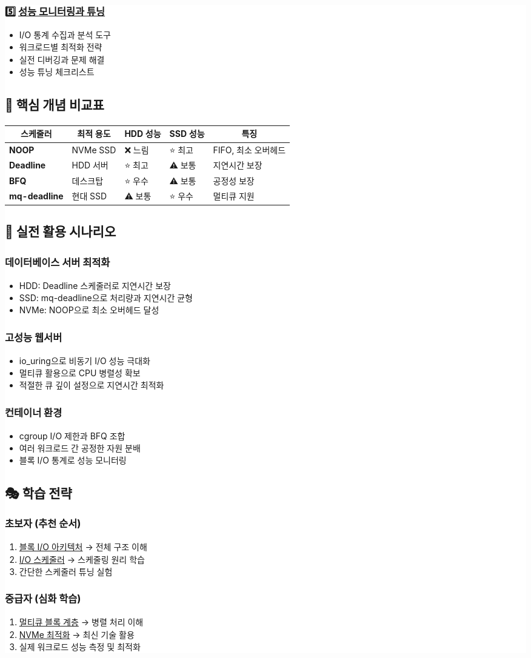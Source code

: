 ### 5️⃣ [성능 모니터링과 튜닝](03e-performance-monitoring-tuning.md)

- I/O 통계 수집과 분석 도구
- 워크로드별 최적화 전략
- 실전 디버깅과 문제 해결
- 성능 튜닝 체크리스트

## 🎯 핵심 개념 비교표

| 스케줄러 | 최적 용도 | HDD 성능 | SSD 성능 | 특징 |
|----------|-----------|----------|----------|------|
| **NOOP** | NVMe SSD | ❌ 느림 | ⭐ 최고 | FIFO, 최소 오버헤드 |
| **Deadline** | HDD 서버 | ⭐ 최고 | ⚠️ 보통 | 지연시간 보장 |
| **BFQ** | 데스크탑 | ⭐ 우수 | ⚠️ 보통 | 공정성 보장 |
| **mq-deadline** | 현대 SSD | ⚠️ 보통 | ⭐ 우수 | 멀티큐 지원 |

## 🚀 실전 활용 시나리오

### 데이터베이스 서버 최적화

- HDD: Deadline 스케줄러로 지연시간 보장
- SSD: mq-deadline으로 처리량과 지연시간 균형
- NVMe: NOOP으로 최소 오버헤드 달성

### 고성능 웹서버

- io_uring으로 비동기 I/O 성능 극대화
- 멀티큐 활용으로 CPU 병렬성 확보
- 적절한 큐 깊이 설정으로 지연시간 최적화

### 컨테이너 환경

- cgroup I/O 제한과 BFQ 조합
- 여러 워크로드 간 공정한 자원 분배
- 블록 I/O 통계로 성능 모니터링

## 🎭 학습 전략

### 초보자 (추천 순서)

1. [블록 I/O 아키텍처](03a-block-layer-architecture.md) → 전체 구조 이해
2. [I/O 스케줄러](03b-io-schedulers.md) → 스케줄링 원리 학습
3. 간단한 스케줄러 튜닝 실험

### 중급자 (심화 학습)

1. [멀티큐 블록 계층](03c-multiqueue-block-layer.md) → 병렬 처리 이해
2. [NVMe 최적화](03d-nvme-io-uring.md) → 최신 기술 활용
3. 실제 워크로드 성능 측정 및 최적화
